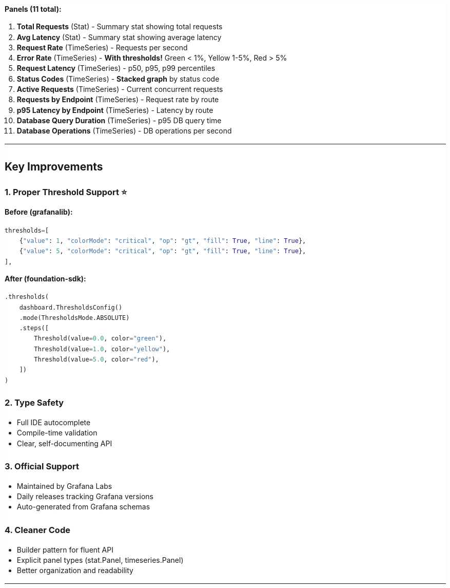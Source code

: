 **Panels (11 total):**

1. **Total Requests** (Stat) - Summary stat showing total requests
2. **Avg Latency** (Stat) - Summary stat showing average latency
3. **Request Rate** (TimeSeries) - Requests per second
4. **Error Rate** (TimeSeries) - **With thresholds!** Green < 1%, Yellow 1-5%, Red > 5%
5. **Request Latency** (TimeSeries) - p50, p95, p99 percentiles
6. **Status Codes** (TimeSeries) - **Stacked graph** by status code
7. **Active Requests** (TimeSeries) - Current concurrent requests
8. **Requests by Endpoint** (TimeSeries) - Request rate by route
9. **p95 Latency by Endpoint** (TimeSeries) - Latency by route
10. **Database Query Duration** (TimeSeries) - p95 DB query time
11. **Database Operations** (TimeSeries) - DB operations per second

---

## Key Improvements

### 1. Proper Threshold Support ⭐
**Before (grafanalib):**
```python
thresholds=[
    {"value": 1, "colorMode": "critical", "op": "gt", "fill": True, "line": True},
    {"value": 5, "colorMode": "critical", "op": "gt", "fill": True, "line": True},
],
```

**After (foundation-sdk):**
```python
.thresholds(
    dashboard.ThresholdsConfig()
    .mode(ThresholdsMode.ABSOLUTE)
    .steps([
        Threshold(value=0.0, color="green"),
        Threshold(value=1.0, color="yellow"),
        Threshold(value=5.0, color="red"),
    ])
)
```

### 2. Type Safety
- Full IDE autocomplete
- Compile-time validation
- Clear, self-documenting API

### 3. Official Support
- Maintained by Grafana Labs
- Daily releases tracking Grafana versions
- Auto-generated from Grafana schemas

### 4. Cleaner Code
- Builder pattern for fluent API
- Explicit panel types (stat.Panel, timeseries.Panel)
- Better organization and readability

---